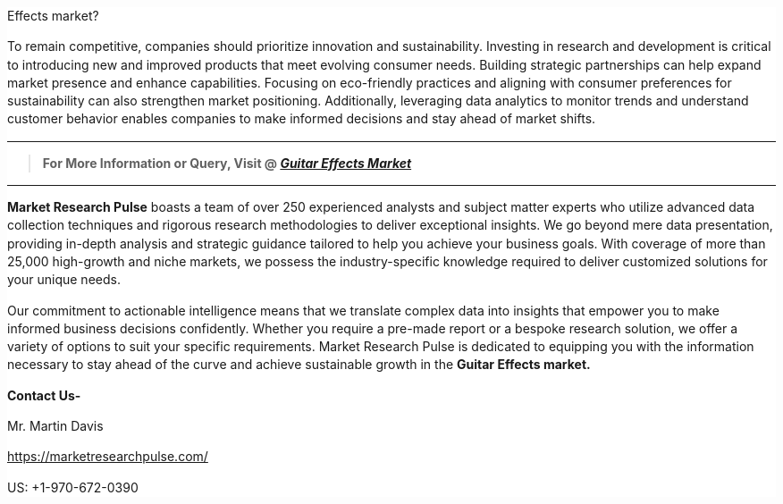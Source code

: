 Effects market?</strong></p><p>To remain competitive, companies should prioritize innovation and sustainability. Investing in research and development is critical to introducing new and improved products that meet evolving consumer needs. Building strategic partnerships can help expand market presence and enhance capabilities. Focusing on eco-friendly practices and aligning with consumer preferences for sustainability can also strengthen market positioning. Additionally, leveraging data analytics to monitor trends and understand customer behavior enables companies to make informed decisions and stay ahead of market shifts.</p><hr /><blockquote><p><strong>For More Information or Query, Visit @&nbsp;<em><a href="https://marketresearchpulse.com/report/60102/guitar-effects-market?utm_source=Linkedin&utm_medium=019">Guitar Effects Market</a></em></strong></p></blockquote><hr /><p><strong>Market Research Pulse</strong> boasts a team of over 250 experienced analysts and subject matter experts who utilize advanced data collection techniques and rigorous research methodologies to deliver exceptional insights. We go beyond mere data presentation, providing in-depth analysis and strategic guidance tailored to help you achieve your business goals. With coverage of more than 25,000 high-growth and niche markets, we possess the industry-specific knowledge required to deliver customized solutions for your unique needs.</p><p>Our commitment to actionable intelligence means that we translate complex data into insights that empower you to make informed business decisions confidently. Whether you require a pre-made report or a bespoke research solution, we offer a variety of options to suit your specific requirements. Market Research Pulse is dedicated to equipping you with the information necessary to stay ahead of the curve and achieve sustainable growth in the <strong>Guitar Effects market.</strong></p><p><strong>Contact Us-</strong></p><p>Mr. Martin Davis</p><p>https://marketresearchpulse.com/</p><p>US: +1-970-672-0390</p>
